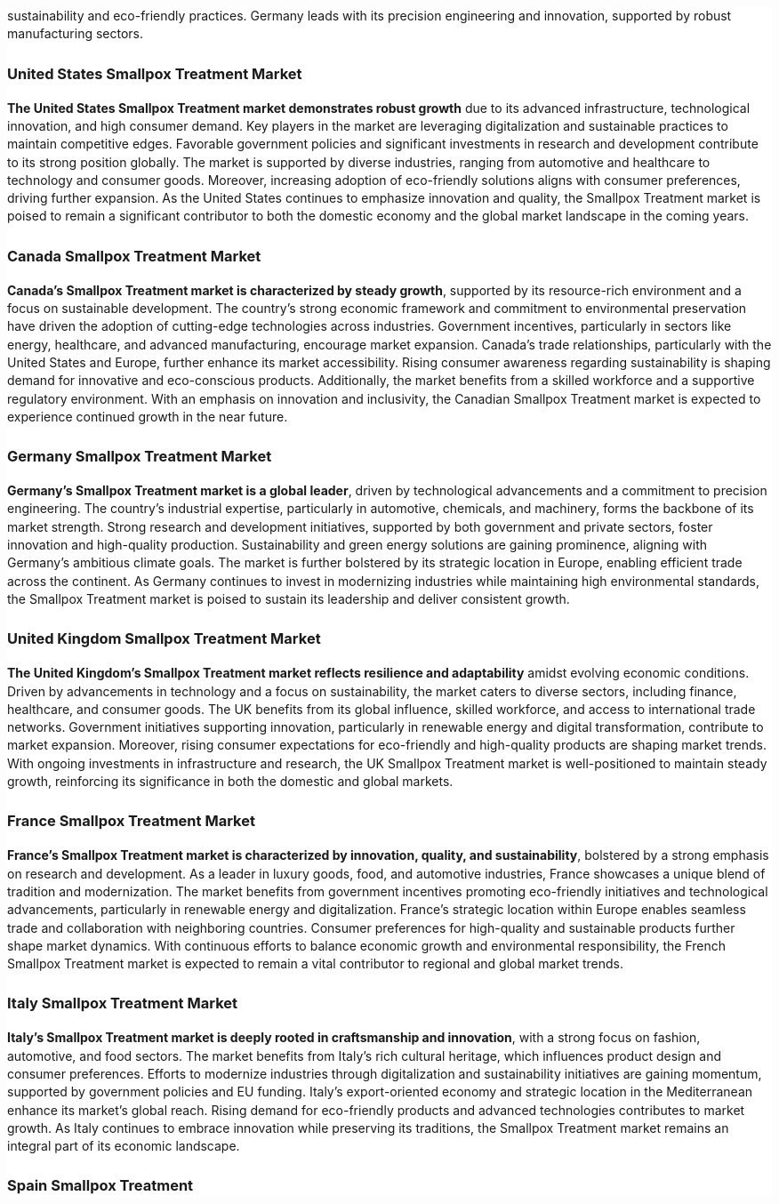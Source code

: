 sustainability and eco-friendly practices. Germany leads with its precision engineering and innovation, supported by robust manufacturing sectors.</span></em></p></blockquote><h3><strong>United States Smallpox Treatment Market</strong></h3><p><strong>The United States Smallpox Treatment market demonstrates robust growth</strong> due to its advanced infrastructure, technological innovation, and high consumer demand. Key players in the market are leveraging digitalization and sustainable practices to maintain competitive edges. Favorable government policies and significant investments in research and development contribute to its strong position globally. The market is supported by diverse industries, ranging from automotive and healthcare to technology and consumer goods. Moreover, increasing adoption of eco-friendly solutions aligns with consumer preferences, driving further expansion. As the United States continues to emphasize innovation and quality, the Smallpox Treatment market is poised to remain a significant contributor to both the domestic economy and the global market landscape in the coming years.</p><h3><strong>Canada Smallpox Treatment Market</strong></h3><p><strong>Canada&rsquo;s Smallpox Treatment market is characterized by steady growth</strong>, supported by its resource-rich environment and a focus on sustainable development. The country&rsquo;s strong economic framework and commitment to environmental preservation have driven the adoption of cutting-edge technologies across industries. Government incentives, particularly in sectors like energy, healthcare, and advanced manufacturing, encourage market expansion. Canada&rsquo;s trade relationships, particularly with the United States and Europe, further enhance its market accessibility. Rising consumer awareness regarding sustainability is shaping demand for innovative and eco-conscious products. Additionally, the market benefits from a skilled workforce and a supportive regulatory environment. With an emphasis on innovation and inclusivity, the Canadian Smallpox Treatment market is expected to experience continued growth in the near future.</p><h3><strong>Germany Smallpox Treatment Market</strong></h3><p><strong>Germany&rsquo;s Smallpox Treatment market is a global leader</strong>, driven by technological advancements and a commitment to precision engineering. The country&rsquo;s industrial expertise, particularly in automotive, chemicals, and machinery, forms the backbone of its market strength. Strong research and development initiatives, supported by both government and private sectors, foster innovation and high-quality production. Sustainability and green energy solutions are gaining prominence, aligning with Germany&rsquo;s ambitious climate goals. The market is further bolstered by its strategic location in Europe, enabling efficient trade across the continent. As Germany continues to invest in modernizing industries while maintaining high environmental standards, the Smallpox Treatment market is poised to sustain its leadership and deliver consistent growth.</p><h3><strong>United Kingdom Smallpox Treatment Market</strong></h3><p><strong>The United Kingdom&rsquo;s Smallpox Treatment market reflects resilience and adaptability</strong> amidst evolving economic conditions. Driven by advancements in technology and a focus on sustainability, the market caters to diverse sectors, including finance, healthcare, and consumer goods. The UK benefits from its global influence, skilled workforce, and access to international trade networks. Government initiatives supporting innovation, particularly in renewable energy and digital transformation, contribute to market expansion. Moreover, rising consumer expectations for eco-friendly and high-quality products are shaping market trends. With ongoing investments in infrastructure and research, the UK Smallpox Treatment market is well-positioned to maintain steady growth, reinforcing its significance in both the domestic and global markets.</p><h3><strong>France Smallpox Treatment Market</strong></h3><p><strong>France&rsquo;s Smallpox Treatment market is characterized by innovation, quality, and sustainability</strong>, bolstered by a strong emphasis on research and development. As a leader in luxury goods, food, and automotive industries, France showcases a unique blend of tradition and modernization. The market benefits from government incentives promoting eco-friendly initiatives and technological advancements, particularly in renewable energy and digitalization. France&rsquo;s strategic location within Europe enables seamless trade and collaboration with neighboring countries. Consumer preferences for high-quality and sustainable products further shape market dynamics. With continuous efforts to balance economic growth and environmental responsibility, the French Smallpox Treatment market is expected to remain a vital contributor to regional and global market trends.</p><h3><strong>Italy Smallpox Treatment Market</strong></h3><p><strong>Italy&rsquo;s Smallpox Treatment market is deeply rooted in craftsmanship and innovation</strong>, with a strong focus on fashion, automotive, and food sectors. The market benefits from Italy&rsquo;s rich cultural heritage, which influences product design and consumer preferences. Efforts to modernize industries through digitalization and sustainability initiatives are gaining momentum, supported by government policies and EU funding. Italy&rsquo;s export-oriented economy and strategic location in the Mediterranean enhance its market&rsquo;s global reach. Rising demand for eco-friendly products and advanced technologies contributes to market growth. As Italy continues to embrace innovation while preserving its traditions, the Smallpox Treatment market remains an integral part of its economic landscape.</p><h3><strong>Spain Smallpox Treatment